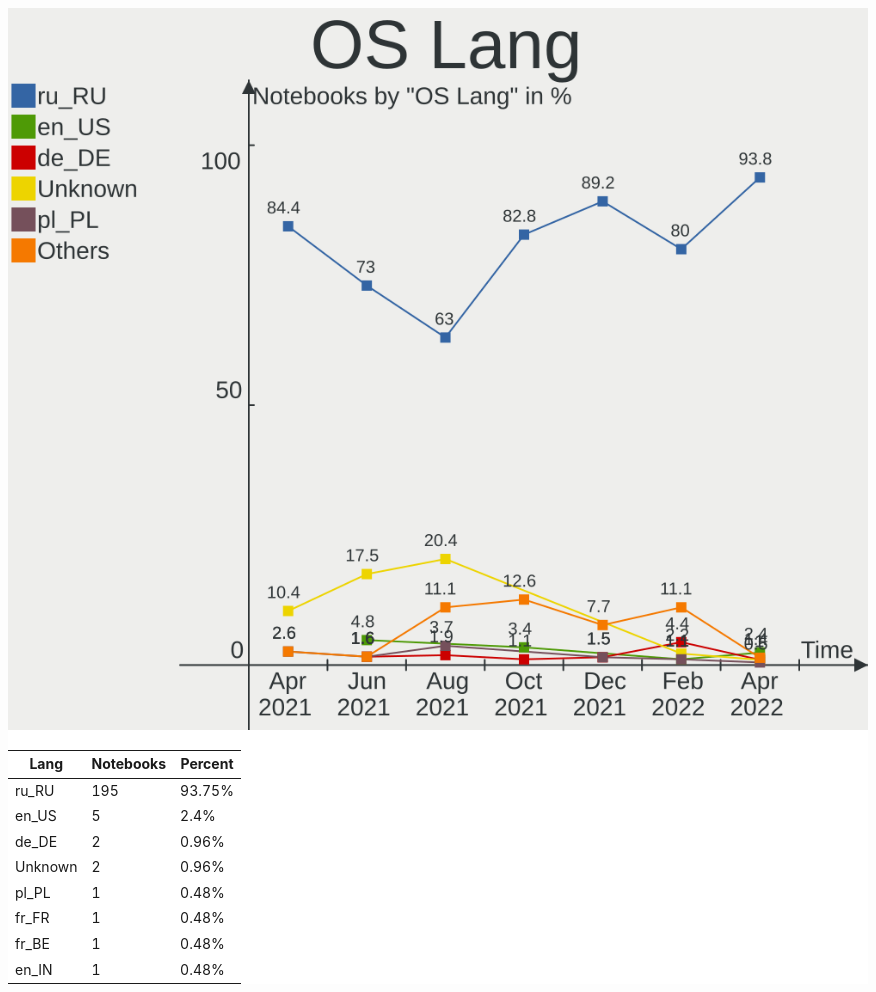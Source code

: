 ![OS Lang](./images/line_chart/os_lang.svg)

| Lang    | Notebooks | Percent |
|---------|-----------|---------|
| ru_RU   | 195       | 93.75%  |
| en_US   | 5         | 2.4%    |
| de_DE   | 2         | 0.96%   |
| Unknown | 2         | 0.96%   |
| pl_PL   | 1         | 0.48%   |
| fr_FR   | 1         | 0.48%   |
| fr_BE   | 1         | 0.48%   |
| en_IN   | 1         | 0.48%   |
